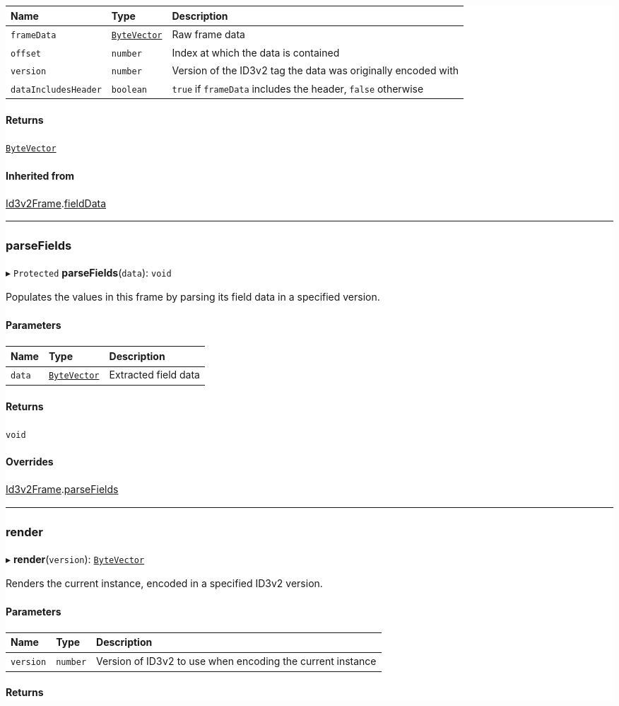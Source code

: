 | Name | Type | Description |
| :------ | :------ | :------ |
| `frameData` | [`ByteVector`](ByteVector.md) | Raw frame data |
| `offset` | `number` | Index at which the data is contained |
| `version` | `number` | Version of the ID3v2 tag the data was originally encoded with |
| `dataIncludesHeader` | `boolean` | `true` if `frameData` includes the header, `false`     otherwise |

#### Returns

[`ByteVector`](ByteVector.md)

#### Inherited from

[Id3v2Frame](Id3v2Frame.md).[fieldData](Id3v2Frame.md#fielddata)

___

### parseFields

▸ `Protected` **parseFields**(`data`): `void`

Populates the values in this frame by parsing its field data in a specified version.

#### Parameters

| Name | Type | Description |
| :------ | :------ | :------ |
| `data` | [`ByteVector`](ByteVector.md) | Extracted field data |

#### Returns

`void`

#### Overrides

[Id3v2Frame](Id3v2Frame.md).[parseFields](Id3v2Frame.md#parsefields)

___

### render

▸ **render**(`version`): [`ByteVector`](ByteVector.md)

Renders the current instance, encoded in a specified ID3v2 version.

#### Parameters

| Name | Type | Description |
| :------ | :------ | :------ |
| `version` | `number` | Version of ID3v2 to use when encoding the current instance |

#### Returns
